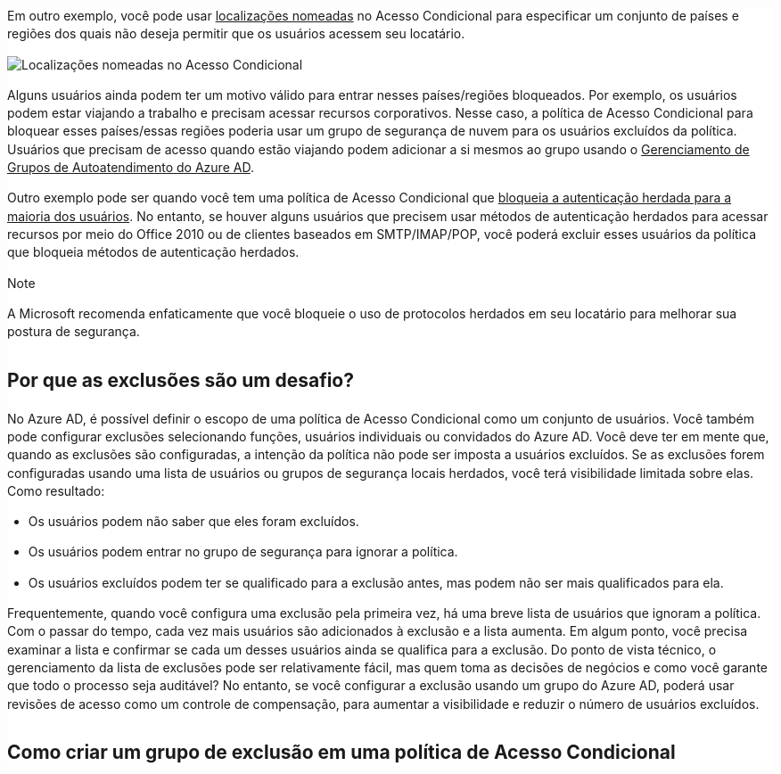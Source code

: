 Em outro exemplo, você pode usar [localizações nomeadas](../conditional-access/location-condition.md) no Acesso Condicional para especificar um conjunto de países e regiões dos quais não deseja permitir que os usuários acessem seu locatário.

![Localizações nomeadas no Acesso Condicional](./media/conditional-access-exclusion/named-locations.png)

Alguns usuários ainda podem ter um motivo válido para entrar nesses países/regiões bloqueados. Por exemplo, os usuários podem estar viajando a trabalho e precisam acessar recursos corporativos. Nesse caso, a política de Acesso Condicional para bloquear esses países/essas regiões poderia usar um grupo de segurança de nuvem para os usuários excluídos da política. Usuários que precisam de acesso quando estão viajando podem adicionar a si mesmos ao grupo usando o [Gerenciamento de Grupos de Autoatendimento do Azure AD](../enterprise-users/groups-self-service-management.md).

Outro exemplo pode ser quando você tem uma política de Acesso Condicional que [bloqueia a autenticação herdada para a maioria dos usuários](https://cloudblogs.microsoft.com/enterprisemobility/2018/06/07/azure-ad-conditional-access-support-for-blocking-legacy-auth-is-in-public-preview/). No entanto, se houver alguns usuários que precisem usar métodos de autenticação herdados para acessar recursos por meio do Office 2010 ou de clientes baseados em SMTP/IMAP/POP, você poderá excluir esses usuários da política que bloqueia métodos de autenticação herdados.

>[!NOTE]
>A Microsoft recomenda enfaticamente que você bloqueie o uso de protocolos herdados em seu locatário para melhorar sua postura de segurança.

## <a name="why-are-exclusions-challenging"></a>Por que as exclusões são um desafio?

No Azure AD, é possível definir o escopo de uma política de Acesso Condicional como um conjunto de usuários. Você também pode configurar exclusões selecionando funções, usuários individuais ou convidados do Azure AD. Você deve ter em mente que, quando as exclusões são configuradas, a intenção da política não pode ser imposta a usuários excluídos. Se as exclusões forem configuradas usando uma lista de usuários ou grupos de segurança locais herdados, você terá visibilidade limitada sobre elas. Como resultado:

- Os usuários podem não saber que eles foram excluídos.

- Os usuários podem entrar no grupo de segurança para ignorar a política.

- Os usuários excluídos podem ter se qualificado para a exclusão antes, mas podem não ser mais qualificados para ela.

Frequentemente, quando você configura uma exclusão pela primeira vez, há uma breve lista de usuários que ignoram a política. Com o passar do tempo, cada vez mais usuários são adicionados à exclusão e a lista aumenta. Em algum ponto, você precisa examinar a lista e confirmar se cada um desses usuários ainda se qualifica para a exclusão. Do ponto de vista técnico, o gerenciamento da lista de exclusões pode ser relativamente fácil, mas quem toma as decisões de negócios e como você garante que todo o processo seja auditável? No entanto, se você configurar a exclusão usando um grupo do Azure AD, poderá usar revisões de acesso como um controle de compensação, para aumentar a visibilidade e reduzir o número de usuários excluídos.

## <a name="how-to-create-an-exclusion-group-in-a-conditional-access-policy"></a>Como criar um grupo de exclusão em uma política de Acesso Condicional
